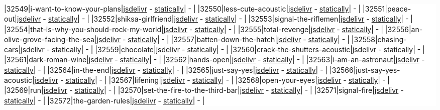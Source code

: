 |32549|i-want-to-know-your-plans|[jsdelivr](https://cdn.jsdelivr.net/gh/dbchord/c5-3-6/30001-35000/32501-33000/i-want-to-know-your-plans.webp) - [statically](https://cdn.statically.io/gh/dbchord/c5-3-6/i/30001-35000/32501-33000/i-want-to-know-your-plans.webp)| - |
|32550|less-cute-acoustic|[jsdelivr](https://cdn.jsdelivr.net/gh/dbchord/c5-3-6/30001-35000/32501-33000/less-cute-acoustic.webp) - [statically](https://cdn.statically.io/gh/dbchord/c5-3-6/i/30001-35000/32501-33000/less-cute-acoustic.webp)| - |
|32551|peace-out|[jsdelivr](https://cdn.jsdelivr.net/gh/dbchord/c5-3-6/30001-35000/32501-33000/peace-out.webp) - [statically](https://cdn.statically.io/gh/dbchord/c5-3-6/i/30001-35000/32501-33000/peace-out.webp)| - |
|32552|shiksa-girlfriend|[jsdelivr](https://cdn.jsdelivr.net/gh/dbchord/c5-3-6/30001-35000/32501-33000/shiksa-girlfriend.webp) - [statically](https://cdn.statically.io/gh/dbchord/c5-3-6/i/30001-35000/32501-33000/shiksa-girlfriend.webp)| - |
|32553|signal-the-riflemen|[jsdelivr](https://cdn.jsdelivr.net/gh/dbchord/c5-3-6/30001-35000/32501-33000/signal-the-riflemen.webp) - [statically](https://cdn.statically.io/gh/dbchord/c5-3-6/i/30001-35000/32501-33000/signal-the-riflemen.webp)| - |
|32554|that-is-why-you-should-rock-my-world|[jsdelivr](https://cdn.jsdelivr.net/gh/dbchord/c5-3-6/30001-35000/32501-33000/that-is-why-you-should-rock-my-world.webp) - [statically](https://cdn.statically.io/gh/dbchord/c5-3-6/i/30001-35000/32501-33000/that-is-why-you-should-rock-my-world.webp)| - |
|32555|total-revenge|[jsdelivr](https://cdn.jsdelivr.net/gh/dbchord/c5-3-6/30001-35000/32501-33000/total-revenge.webp) - [statically](https://cdn.statically.io/gh/dbchord/c5-3-6/i/30001-35000/32501-33000/total-revenge.webp)| - |
|32556|an-olive-grove-facing-the-sea|[jsdelivr](https://cdn.jsdelivr.net/gh/dbchord/c5-3-6/30001-35000/32501-33000/an-olive-grove-facing-the-sea.webp) - [statically](https://cdn.statically.io/gh/dbchord/c5-3-6/i/30001-35000/32501-33000/an-olive-grove-facing-the-sea.webp)| - |
|32557|batten-down-the-hatch|[jsdelivr](https://cdn.jsdelivr.net/gh/dbchord/c5-3-6/30001-35000/32501-33000/batten-down-the-hatch.webp) - [statically](https://cdn.statically.io/gh/dbchord/c5-3-6/i/30001-35000/32501-33000/batten-down-the-hatch.webp)| - |
|32558|chasing-cars|[jsdelivr](https://cdn.jsdelivr.net/gh/dbchord/c5-3-6/30001-35000/32501-33000/chasing-cars.webp) - [statically](https://cdn.statically.io/gh/dbchord/c5-3-6/i/30001-35000/32501-33000/chasing-cars.webp)| - |
|32559|chocolate|[jsdelivr](https://cdn.jsdelivr.net/gh/dbchord/c5-3-6/30001-35000/32501-33000/chocolate.webp) - [statically](https://cdn.statically.io/gh/dbchord/c5-3-6/i/30001-35000/32501-33000/chocolate.webp)| - |
|32560|crack-the-shutters-acoustic|[jsdelivr](https://cdn.jsdelivr.net/gh/dbchord/c5-3-6/30001-35000/32501-33000/crack-the-shutters-acoustic.webp) - [statically](https://cdn.statically.io/gh/dbchord/c5-3-6/i/30001-35000/32501-33000/crack-the-shutters-acoustic.webp)| - |
|32561|dark-roman-wine|[jsdelivr](https://cdn.jsdelivr.net/gh/dbchord/c5-3-6/30001-35000/32501-33000/dark-roman-wine.webp) - [statically](https://cdn.statically.io/gh/dbchord/c5-3-6/i/30001-35000/32501-33000/dark-roman-wine.webp)| - |
|32562|hands-open|[jsdelivr](https://cdn.jsdelivr.net/gh/dbchord/c5-3-6/30001-35000/32501-33000/hands-open.webp) - [statically](https://cdn.statically.io/gh/dbchord/c5-3-6/i/30001-35000/32501-33000/hands-open.webp)| - |
|32563|i-am-an-astronaut|[jsdelivr](https://cdn.jsdelivr.net/gh/dbchord/c5-3-6/30001-35000/32501-33000/i-am-an-astronaut.webp) - [statically](https://cdn.statically.io/gh/dbchord/c5-3-6/i/30001-35000/32501-33000/i-am-an-astronaut.webp)| - |
|32564|in-the-end|[jsdelivr](https://cdn.jsdelivr.net/gh/dbchord/c5-3-6/30001-35000/32501-33000/in-the-end.webp) - [statically](https://cdn.statically.io/gh/dbchord/c5-3-6/i/30001-35000/32501-33000/in-the-end.webp)| - |
|32565|just-say-yes|[jsdelivr](https://cdn.jsdelivr.net/gh/dbchord/c5-3-6/30001-35000/32501-33000/just-say-yes.webp) - [statically](https://cdn.statically.io/gh/dbchord/c5-3-6/i/30001-35000/32501-33000/just-say-yes.webp)| - |
|32566|just-say-yes-acoustic|[jsdelivr](https://cdn.jsdelivr.net/gh/dbchord/c5-3-6/30001-35000/32501-33000/just-say-yes-acoustic.webp) - [statically](https://cdn.statically.io/gh/dbchord/c5-3-6/i/30001-35000/32501-33000/just-say-yes-acoustic.webp)| - |
|32567|lifening|[jsdelivr](https://cdn.jsdelivr.net/gh/dbchord/c5-3-6/30001-35000/32501-33000/lifening.webp) - [statically](https://cdn.statically.io/gh/dbchord/c5-3-6/i/30001-35000/32501-33000/lifening.webp)| - |
|32568|open-your-eyes|[jsdelivr](https://cdn.jsdelivr.net/gh/dbchord/c5-3-6/30001-35000/32501-33000/open-your-eyes.webp) - [statically](https://cdn.statically.io/gh/dbchord/c5-3-6/i/30001-35000/32501-33000/open-your-eyes.webp)| - |
|32569|run|[jsdelivr](https://cdn.jsdelivr.net/gh/dbchord/c5-3-6/30001-35000/32501-33000/run.webp) - [statically](https://cdn.statically.io/gh/dbchord/c5-3-6/i/30001-35000/32501-33000/run.webp)| - |
|32570|set-the-fire-to-the-third-bar|[jsdelivr](https://cdn.jsdelivr.net/gh/dbchord/c5-3-6/30001-35000/32501-33000/set-the-fire-to-the-third-bar.webp) - [statically](https://cdn.statically.io/gh/dbchord/c5-3-6/i/30001-35000/32501-33000/set-the-fire-to-the-third-bar.webp)| - |
|32571|signal-fire|[jsdelivr](https://cdn.jsdelivr.net/gh/dbchord/c5-3-6/30001-35000/32501-33000/signal-fire.webp) - [statically](https://cdn.statically.io/gh/dbchord/c5-3-6/i/30001-35000/32501-33000/signal-fire.webp)| - |
|32572|the-garden-rules|[jsdelivr](https://cdn.jsdelivr.net/gh/dbchord/c5-3-6/30001-35000/32501-33000/the-garden-rules.webp) - [statically](https://cdn.statically.io/gh/dbchord/c5-3-6/i/30001-35000/32501-33000/the-garden-rules.webp)| - |